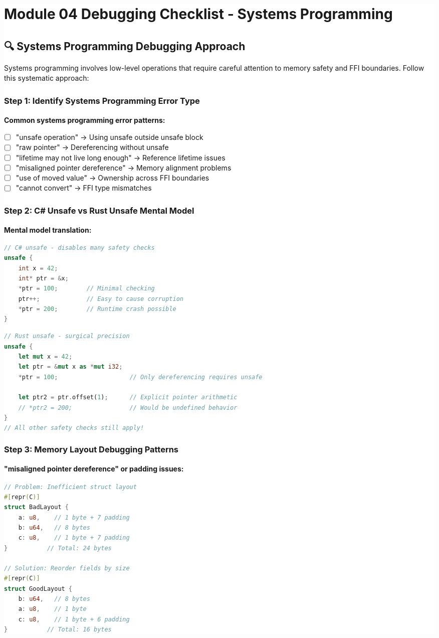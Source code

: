 # Module 04 Debugging Checklist - Systems Programming

## 🔍 Systems Programming Debugging Approach

Systems programming involves low-level operations that require careful attention to memory safety and FFI boundaries. Follow this systematic approach:

### **Step 1: Identify Systems Programming Error Type**

**Common systems programming error patterns:**
- [ ] "unsafe operation" → Using unsafe outside unsafe block
- [ ] "raw pointer" → Dereferencing without unsafe
- [ ] "lifetime may not live long enough" → Reference lifetime issues
- [ ] "misaligned pointer dereference" → Memory alignment problems
- [ ] "use of moved value" → Ownership across FFI boundaries
- [ ] "cannot convert" → FFI type mismatches

### **Step 2: C# Unsafe vs Rust Unsafe Mental Model**

**Mental model translation:**
```csharp
// C# unsafe - disables many safety checks
unsafe {
    int x = 42;
    int* ptr = &x;
    *ptr = 100;        // Minimal checking
    ptr++;             // Easy to cause corruption
    *ptr = 200;        // Runtime crash possible
}
```

```rust
// Rust unsafe - surgical precision
unsafe {
    let mut x = 42;
    let ptr = &mut x as *mut i32;
    *ptr = 100;                    // Only dereferencing requires unsafe
    
    let ptr2 = ptr.offset(1);      // Explicit pointer arithmetic
    // *ptr2 = 200;                // Would be undefined behavior
}
// All other safety checks still apply!
```

### **Step 3: Memory Layout Debugging Patterns**

**"misaligned pointer dereference" or padding issues:**
```rust
// Problem: Inefficient struct layout
#[repr(C)]
struct BadLayout {
    a: u8,    // 1 byte + 7 padding
    b: u64,   // 8 bytes  
    c: u8,    // 1 byte + 7 padding
}           // Total: 24 bytes

// Solution: Reorder fields by size
#[repr(C)]
struct GoodLayout {
    b: u64,   // 8 bytes
    a: u8,    // 1 byte
    c: u8,    // 1 byte + 6 padding
}           // Total: 16 bytes

```